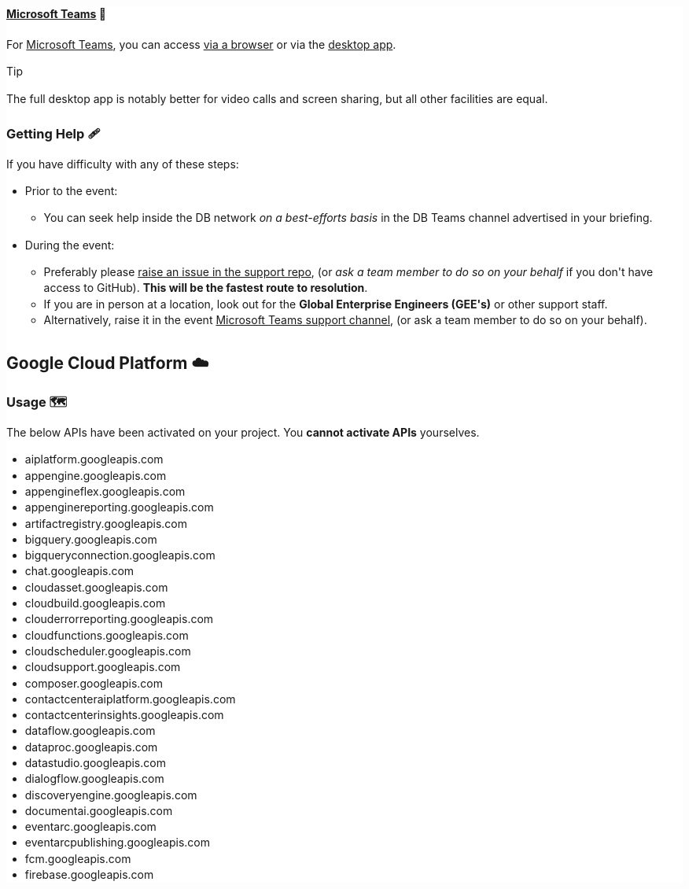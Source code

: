#### [Microsoft Teams](http://teams.microsoft.com) :speech_balloon:

For [Microsoft Teams](http://teams.microsoft.com), you can access [via a browser](https://teams.microsoft.com/v2/) or via the [desktop app](https://www.microsoft.com/en-gb/microsoft-teams/download-app).

> [!TIP]
> The full desktop app is notably better for video calls and screen sharing, but all other facilities are equal.

### Getting Help :adhesive_bandage:

If you have difficulty with any of these steps:

* Prior to the event:
    * You can seek help inside the DB network _on a best-efforts basis_ in the DB Teams channel advertised
  in your briefing.

* During the event:
    * Preferably please [raise an issue in the support repo](https://github.com/db-hackathon/support/issues/new/choose),
      (or _ask a team member to do so on your behalf_ if you don't have access to GitHub). **This will be the fastest route to resolution**.
    * If you are in person at a location, look out for the **Global Enterprise Engineers (GEE's)** or other support staff.
    * Alternatively, raise it in the
      event [Microsoft Teams support channel](https://teams.microsoft.com/l/team/19%3AanjLDL718QMHaZCH0sDgW6dz-Cl8Kcgb8EJvNVVqvo41%40thread.tacv2/conversations?groupId=7c337606-8e36-414f-946e-09ac1161aca5&tenantId=a8f249fb-91ee-4dd5-bf60-d1ec1330b078),
      (or ask a team member to do so on your behalf).

## Google Cloud Platform :cloud:

### Usage :world_map:

The below APIs have been activated on your project. You **cannot activate APIs** yourselves.
* aiplatform.googleapis.com
* appengine.googleapis.com
* appengineflex.googleapis.com
* appenginereporting.googleapis.com
* artifactregistry.googleapis.com
* bigquery.googleapis.com
* bigqueryconnection.googleapis.com
* chat.googleapis.com
* cloudasset.googleapis.com
* cloudbuild.googleapis.com
* clouderrorreporting.googleapis.com
* cloudfunctions.googleapis.com
* cloudscheduler.googleapis.com
* cloudsupport.googleapis.com
* composer.googleapis.com
* contactcenteraiplatform.googleapis.com
* contactcenterinsights.googleapis.com
* dataflow.googleapis.com
* dataproc.googleapis.com
* datastudio.googleapis.com
* dialogflow.googleapis.com
* discoveryengine.googleapis.com
* documentai.googleapis.com
* eventarc.googleapis.com
* eventarcpublishing.googleapis.com
* fcm.googleapis.com
* firebase.googleapis.com